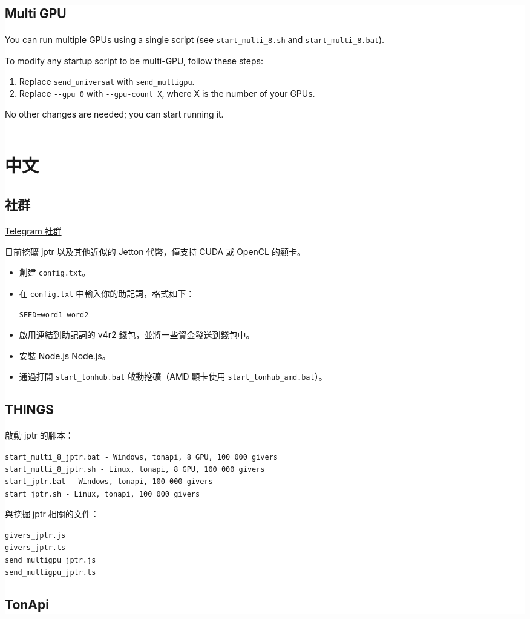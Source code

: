 ## Multi GPU

You can run multiple GPUs using a single script (see `start_multi_8.sh` and `start_multi_8.bat`).

To modify any startup script to be multi-GPU, follow these steps:

1. Replace `send_universal` with `send_multigpu`.
2. Replace `--gpu 0` with `--gpu-count X`, where X is the number of your GPUs.

No other changes are needed; you can start running it.

---

# 中文

## 社群
[Telegram 社群](https://t.me/blckbazars)

目前挖礦 jptr 以及其他近似的 Jetton 代幣，僅支持 CUDA 或 OpenCL 的顯卡。

- 創建 `config.txt`。

- 在 `config.txt` 中輸入你的助記詞，格式如下：

  ```
  SEED=word1 word2
  ```

- 啟用連結到助記詞的 v4r2 錢包，並將一些資金發送到錢包中。

- 安裝 Node.js [Node.js](https://nodejs.org/en)。

- 通過打開 `start_tonhub.bat` 啟動挖礦（AMD 顯卡使用 `start_tonhub_amd.bat`）。

## THINGS

啟動 jptr 的腳本：

```
start_multi_8_jptr.bat - Windows, tonapi, 8 GPU, 100 000 givers
start_multi_8_jptr.sh - Linux, tonapi, 8 GPU, 100 000 givers
start_jptr.bat - Windows, tonapi, 100 000 givers
start_jptr.sh - Linux, tonapi, 100 000 givers
```

與挖掘 jptr 相關的文件：

```
givers_jptr.js
givers_jptr.ts
send_multigpu_jptr.js
send_multigpu_jptr.ts
```

## TonApi
